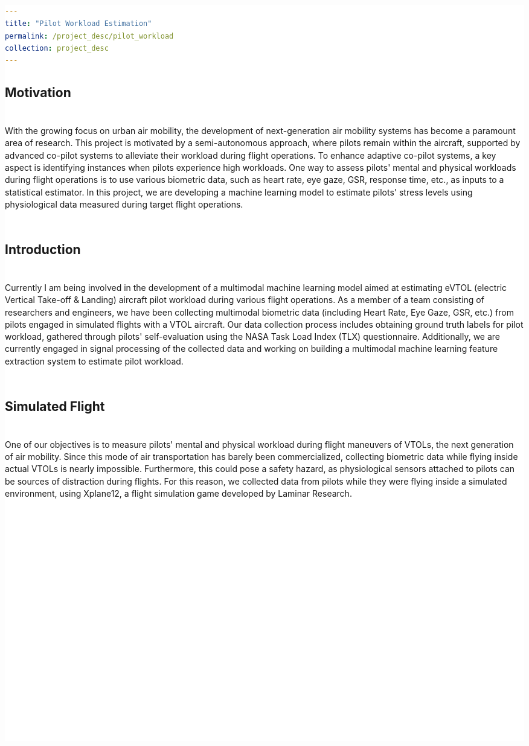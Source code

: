 ```yaml
---
title: "Pilot Workload Estimation"
permalink: /project_desc/pilot_workload
collection: project_desc
---
```

<h2>Motivation</h2><br>
With the growing focus on urban air mobility, the development of next-generation air mobility systems has become a paramount area of research. This project is motivated by a semi-autonomous approach, where pilots remain within the aircraft, supported by advanced co-pilot systems to alleviate their workload during flight operations.
To enhance adaptive co-pilot systems, a key aspect is identifying instances when pilots experience high workloads. One way to assess pilots' mental and physical workloads during flight operations is to use various biometric data, such as heart rate, eye gaze, GSR, response time, etc., as inputs to a statistical estimator.
In this project, we are developing a machine learning model to estimate pilots' stress levels using physiological data measured during target flight operations.
<br><br>
<h2>Introduction</h2><br>
Currently I am being involved in the development of a multimodal machine learning model aimed at estimating eVTOL (electric Vertical Take-off & Landing) aircraft pilot workload during various flight operations. As a member of a team consisting of researchers and engineers, we have been collecting multimodal biometric data (including Heart Rate, Eye Gaze, GSR, etc.) from pilots engaged in simulated flights with a VTOL aircraft. Our data collection process includes obtaining ground truth labels for pilot workload, gathered through pilots' self-evaluation using the NASA Task Load Index (TLX) questionnaire. Additionally, we are currently engaged in signal processing of the collected data and working on building a multimodal machine learning feature extraction system to estimate pilot workload. 
<br><br>
<h2>Simulated Flight</h2><br>
One of our objectives is to measure pilots' mental and physical workload during flight maneuvers of VTOLs, the next generation of air mobility. Since this mode of air transportation has barely been commercialized, collecting biometric data while flying inside actual VTOLs is nearly impossible. Furthermore, this could pose a safety hazard, as physiological sensors attached to pilots can be sources of distraction during flights. For this reason, we collected data from pilots while they were flying inside a simulated environment, using Xplane12, a flight simulation game developed by Laminar Research.
<div style="width: 300px; height: 400px; border-radius: 15px; overflow: hidden; text-align: center;">